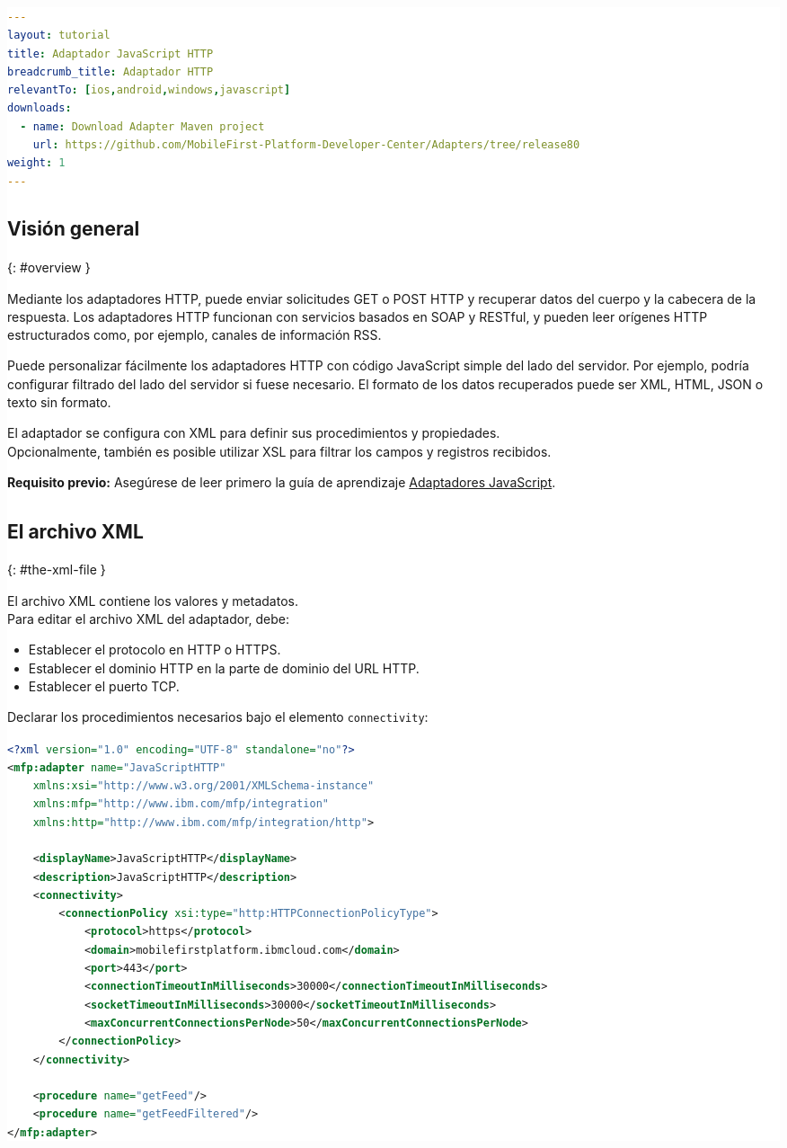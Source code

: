 ```yaml
---
layout: tutorial
title: Adaptador JavaScript HTTP
breadcrumb_title: Adaptador HTTP
relevantTo: [ios,android,windows,javascript]
downloads:
  - name: Download Adapter Maven project
    url: https://github.com/MobileFirst-Platform-Developer-Center/Adapters/tree/release80
weight: 1
---
```


## Visión general
{: #overview }

Mediante los adaptadores HTTP, puede enviar solicitudes GET o POST HTTP y recuperar datos del cuerpo y la cabecera de la respuesta. Los adaptadores HTTP funcionan con servicios basados en SOAP y RESTful, y pueden leer orígenes HTTP estructurados como, por ejemplo, canales de información RSS.

Puede personalizar fácilmente los adaptadores HTTP con código JavaScript simple del lado del servidor. Por ejemplo, podría configurar filtrado del lado del servidor si fuese necesario. El formato de los datos recuperados puede ser XML, HTML, JSON o texto sin formato.

El adaptador se configura con XML para definir sus procedimientos y propiedades.  
Opcionalmente, también es posible utilizar XSL para filtrar los campos y registros recibidos.

**Requisito previo:** Asegúrese de leer primero la guía de aprendizaje [Adaptadores JavaScript](../).

## El archivo XML
{: #the-xml-file }

El archivo XML contiene los valores y metadatos.  
Para editar el archivo XML del adaptador, debe:

* Establecer el protocolo en HTTP o HTTPS.  
* Establecer el dominio HTTP en la parte de dominio del URL HTTP.  
* Establecer el puerto TCP.  

Declarar los procedimientos necesarios bajo el elemento `connectivity`:

```xml
<?xml version="1.0" encoding="UTF-8" standalone="no"?>
<mfp:adapter name="JavaScriptHTTP"
	xmlns:xsi="http://www.w3.org/2001/XMLSchema-instance"
	xmlns:mfp="http://www.ibm.com/mfp/integration"
	xmlns:http="http://www.ibm.com/mfp/integration/http">

	<displayName>JavaScriptHTTP</displayName>
	<description>JavaScriptHTTP</description>
	<connectivity>
		<connectionPolicy xsi:type="http:HTTPConnectionPolicyType">
			<protocol>https</protocol>
			<domain>mobilefirstplatform.ibmcloud.com</domain>
			<port>443</port>
			<connectionTimeoutInMilliseconds>30000</connectionTimeoutInMilliseconds>
			<socketTimeoutInMilliseconds>30000</socketTimeoutInMilliseconds>
			<maxConcurrentConnectionsPerNode>50</maxConcurrentConnectionsPerNode>
		</connectionPolicy>
	</connectivity>

	<procedure name="getFeed"/>
	<procedure name="getFeedFiltered"/>
</mfp:adapter>
```
